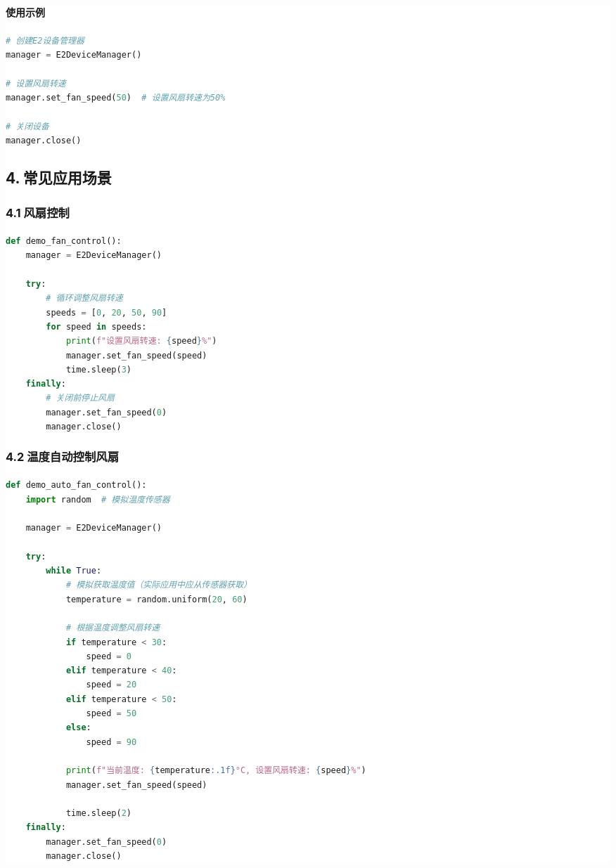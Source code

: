 #### 使用示例

```python
# 创建E2设备管理器
manager = E2DeviceManager()

# 设置风扇转速
manager.set_fan_speed(50)  # 设置风扇转速为50%

# 关闭设备
manager.close()
```

## 4. 常见应用场景

### 4.1 风扇控制

```python
def demo_fan_control():
    manager = E2DeviceManager()
    
    try:
        # 循环调整风扇转速
        speeds = [0, 20, 50, 90]
        for speed in speeds:
            print(f"设置风扇转速: {speed}%")
            manager.set_fan_speed(speed)
            time.sleep(3)
    finally:
        # 关闭前停止风扇
        manager.set_fan_speed(0)
        manager.close()
```

### 4.2 温度自动控制风扇

```python
def demo_auto_fan_control():
    import random  # 模拟温度传感器
    
    manager = E2DeviceManager()
    
    try:
        while True:
            # 模拟获取温度值（实际应用中应从传感器获取）
            temperature = random.uniform(20, 60)
            
            # 根据温度调整风扇转速
            if temperature < 30:
                speed = 0
            elif temperature < 40:
                speed = 20
            elif temperature < 50:
                speed = 50
            else:
                speed = 90
            
            print(f"当前温度: {temperature:.1f}°C, 设置风扇转速: {speed}%")
            manager.set_fan_speed(speed)
            
            time.sleep(2)
    finally:
        manager.set_fan_speed(0)
        manager.close()
```